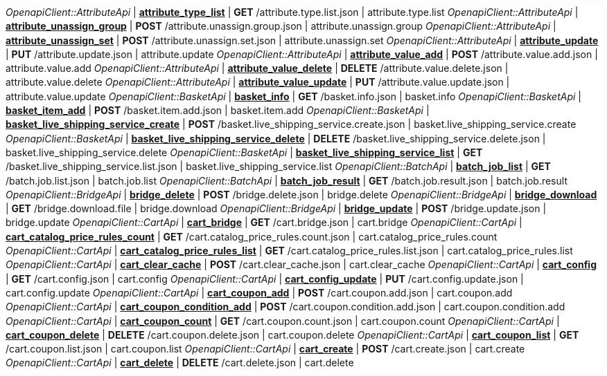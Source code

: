 *OpenapiClient::AttributeApi* | [**attribute_type_list**](docs/AttributeApi.md#attribute_type_list) | **GET** /attribute.type.list.json | attribute.type.list
*OpenapiClient::AttributeApi* | [**attribute_unassign_group**](docs/AttributeApi.md#attribute_unassign_group) | **POST** /attribute.unassign.group.json | attribute.unassign.group
*OpenapiClient::AttributeApi* | [**attribute_unassign_set**](docs/AttributeApi.md#attribute_unassign_set) | **POST** /attribute.unassign.set.json | attribute.unassign.set
*OpenapiClient::AttributeApi* | [**attribute_update**](docs/AttributeApi.md#attribute_update) | **PUT** /attribute.update.json | attribute.update
*OpenapiClient::AttributeApi* | [**attribute_value_add**](docs/AttributeApi.md#attribute_value_add) | **POST** /attribute.value.add.json | attribute.value.add
*OpenapiClient::AttributeApi* | [**attribute_value_delete**](docs/AttributeApi.md#attribute_value_delete) | **DELETE** /attribute.value.delete.json | attribute.value.delete
*OpenapiClient::AttributeApi* | [**attribute_value_update**](docs/AttributeApi.md#attribute_value_update) | **PUT** /attribute.value.update.json | attribute.value.update
*OpenapiClient::BasketApi* | [**basket_info**](docs/BasketApi.md#basket_info) | **GET** /basket.info.json | basket.info
*OpenapiClient::BasketApi* | [**basket_item_add**](docs/BasketApi.md#basket_item_add) | **POST** /basket.item.add.json | basket.item.add
*OpenapiClient::BasketApi* | [**basket_live_shipping_service_create**](docs/BasketApi.md#basket_live_shipping_service_create) | **POST** /basket.live_shipping_service.create.json | basket.live_shipping_service.create
*OpenapiClient::BasketApi* | [**basket_live_shipping_service_delete**](docs/BasketApi.md#basket_live_shipping_service_delete) | **DELETE** /basket.live_shipping_service.delete.json | basket.live_shipping_service.delete
*OpenapiClient::BasketApi* | [**basket_live_shipping_service_list**](docs/BasketApi.md#basket_live_shipping_service_list) | **GET** /basket.live_shipping_service.list.json | basket.live_shipping_service.list
*OpenapiClient::BatchApi* | [**batch_job_list**](docs/BatchApi.md#batch_job_list) | **GET** /batch.job.list.json | batch.job.list
*OpenapiClient::BatchApi* | [**batch_job_result**](docs/BatchApi.md#batch_job_result) | **GET** /batch.job.result.json | batch.job.result
*OpenapiClient::BridgeApi* | [**bridge_delete**](docs/BridgeApi.md#bridge_delete) | **POST** /bridge.delete.json | bridge.delete
*OpenapiClient::BridgeApi* | [**bridge_download**](docs/BridgeApi.md#bridge_download) | **GET** /bridge.download.file | bridge.download
*OpenapiClient::BridgeApi* | [**bridge_update**](docs/BridgeApi.md#bridge_update) | **POST** /bridge.update.json | bridge.update
*OpenapiClient::CartApi* | [**cart_bridge**](docs/CartApi.md#cart_bridge) | **GET** /cart.bridge.json | cart.bridge
*OpenapiClient::CartApi* | [**cart_catalog_price_rules_count**](docs/CartApi.md#cart_catalog_price_rules_count) | **GET** /cart.catalog_price_rules.count.json | cart.catalog_price_rules.count
*OpenapiClient::CartApi* | [**cart_catalog_price_rules_list**](docs/CartApi.md#cart_catalog_price_rules_list) | **GET** /cart.catalog_price_rules.list.json | cart.catalog_price_rules.list
*OpenapiClient::CartApi* | [**cart_clear_cache**](docs/CartApi.md#cart_clear_cache) | **POST** /cart.clear_cache.json | cart.clear_cache
*OpenapiClient::CartApi* | [**cart_config**](docs/CartApi.md#cart_config) | **GET** /cart.config.json | cart.config
*OpenapiClient::CartApi* | [**cart_config_update**](docs/CartApi.md#cart_config_update) | **PUT** /cart.config.update.json | cart.config.update
*OpenapiClient::CartApi* | [**cart_coupon_add**](docs/CartApi.md#cart_coupon_add) | **POST** /cart.coupon.add.json | cart.coupon.add
*OpenapiClient::CartApi* | [**cart_coupon_condition_add**](docs/CartApi.md#cart_coupon_condition_add) | **POST** /cart.coupon.condition.add.json | cart.coupon.condition.add
*OpenapiClient::CartApi* | [**cart_coupon_count**](docs/CartApi.md#cart_coupon_count) | **GET** /cart.coupon.count.json | cart.coupon.count
*OpenapiClient::CartApi* | [**cart_coupon_delete**](docs/CartApi.md#cart_coupon_delete) | **DELETE** /cart.coupon.delete.json | cart.coupon.delete
*OpenapiClient::CartApi* | [**cart_coupon_list**](docs/CartApi.md#cart_coupon_list) | **GET** /cart.coupon.list.json | cart.coupon.list
*OpenapiClient::CartApi* | [**cart_create**](docs/CartApi.md#cart_create) | **POST** /cart.create.json | cart.create
*OpenapiClient::CartApi* | [**cart_delete**](docs/CartApi.md#cart_delete) | **DELETE** /cart.delete.json | cart.delete